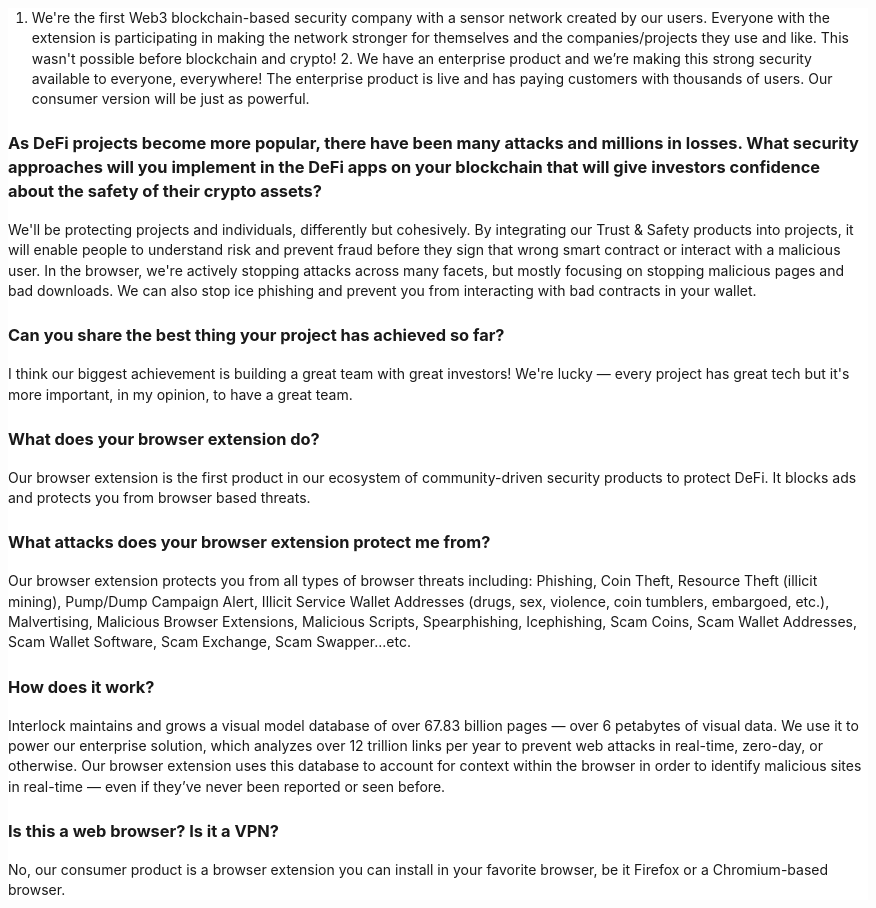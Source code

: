 1. We're the first Web3 blockchain-based security company with a sensor network created by our users. Everyone with the extension is participating in making the network stronger for themselves and the companies/projects they use and like. This wasn't possible before blockchain and crypto! 2. We have an enterprise product and we’re making this strong security available to everyone, everywhere! The enterprise product is live and has paying customers with thousands of users. Our consumer version will be just as powerful.

### As DeFi projects become more popular, there have been many attacks and millions in losses. What security approaches will you implement in the DeFi apps on your blockchain that will give investors confidence about the safety of their crypto assets?

We'll be protecting projects and individuals, differently but cohesively. By integrating our Trust & Safety products into projects, it will enable people to understand risk and prevent fraud before they sign that wrong smart contract or interact with a malicious user. In the browser, we're actively stopping attacks across many facets, but mostly focusing on stopping malicious pages and bad downloads. We can also stop ice phishing and prevent you from interacting with bad contracts in your wallet.

### Can you share the best thing your project has achieved so far?

I think our biggest achievement is building a great team with great investors! We're lucky — every project has great tech but it's more important, in my opinion, to have a great team.

### What does your browser extension do?

Our browser extension is the first product in our ecosystem of community-driven security products to protect DeFi. It blocks ads and protects you from browser based threats.

### What attacks does your browser extension protect me from?

Our browser extension protects you from all types of browser threats including: Phishing, Coin Theft, Resource Theft (illicit mining), Pump/Dump Campaign Alert, Illicit Service Wallet Addresses (drugs, sex, violence, coin tumblers, embargoed, etc.), Malvertising, Malicious Browser Extensions, Malicious Scripts, Spearphishing, Icephishing, Scam Coins, Scam Wallet Addresses, Scam Wallet Software, Scam Exchange, Scam Swapper...etc.

### How does it work?

Interlock maintains and grows a visual model database of over 67.83 billion pages — over 6 petabytes of visual data. We use it to power our enterprise solution, which analyzes over 12 trillion links per year to prevent web attacks in real-time, zero-day, or otherwise. Our browser extension uses this database to account for context within the browser in order to identify malicious sites in real-time — even if they’ve never been reported or seen before.

### Is this a web browser? Is it a VPN?

No, our consumer product is a browser extension you can install in your favorite browser, be it Firefox or a Chromium-based browser.

